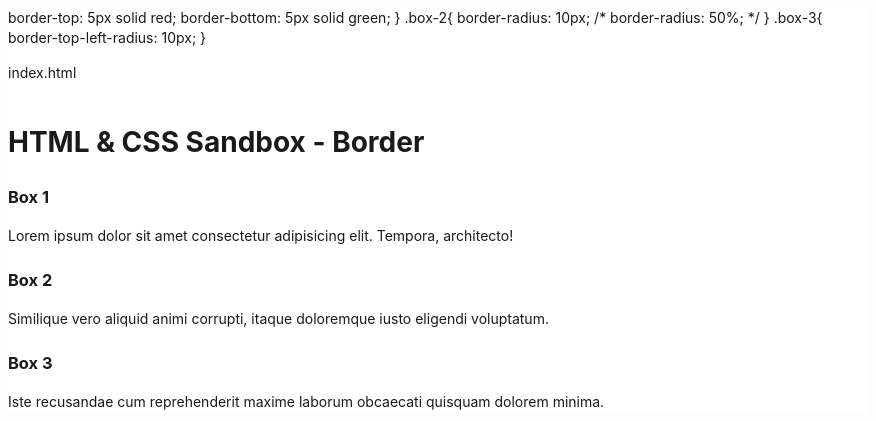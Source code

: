   border-top: 5px solid red;
  border-bottom: 5px solid green;
}
.box-2{
  border-radius: 10px;
/* border-radius: 50%; */
}
.box-3{
  border-top-left-radius: 10px;
}


index.html

<!DOCTYPE html>
<html lang="en">
  <head>
    <meta charset="UTF-8" />
    <meta name="viewport" content="width=device-width, initial-scale=1.0" />
    <link rel="preconnect" href="https://fonts.googleapis.com" />
    <link rel="preconnect" href="https://fonts.gstatic.com" crossorigin />
    <link
      href="https://fonts.googleapis.com/css2?family=Poppins:wght@300;400;500;600;700;800&display=swap"
      rel="stylesheet"
    />
    <link rel="stylesheet" href="styles.css" />
    <title>HTML & CSS Sandbox</title>
  </head>
  <body>
     <h1>HTML & CSS Sandbox - Border</h1>
   <div class="box box-1">
        <h3>Box 1</h3>
        <p>
          Lorem ipsum dolor sit amet consectetur adipisicing elit. Tempora,
          architecto!
        </p>
      </div>
      <div class="box box-2">
        <h3>Box 2</h3>
        <p>
          Similique vero aliquid animi corrupti, itaque doloremque iusto eligendi
          voluptatum.
        </p>
      </div>
      <div class="box box-3">
        <h3>Box 3</h3>
        <p>
          Iste recusandae cum reprehenderit maxime laborum obcaecati quisquam
          dolorem minima.
        </p>
      </div>
  </body>
</html>
